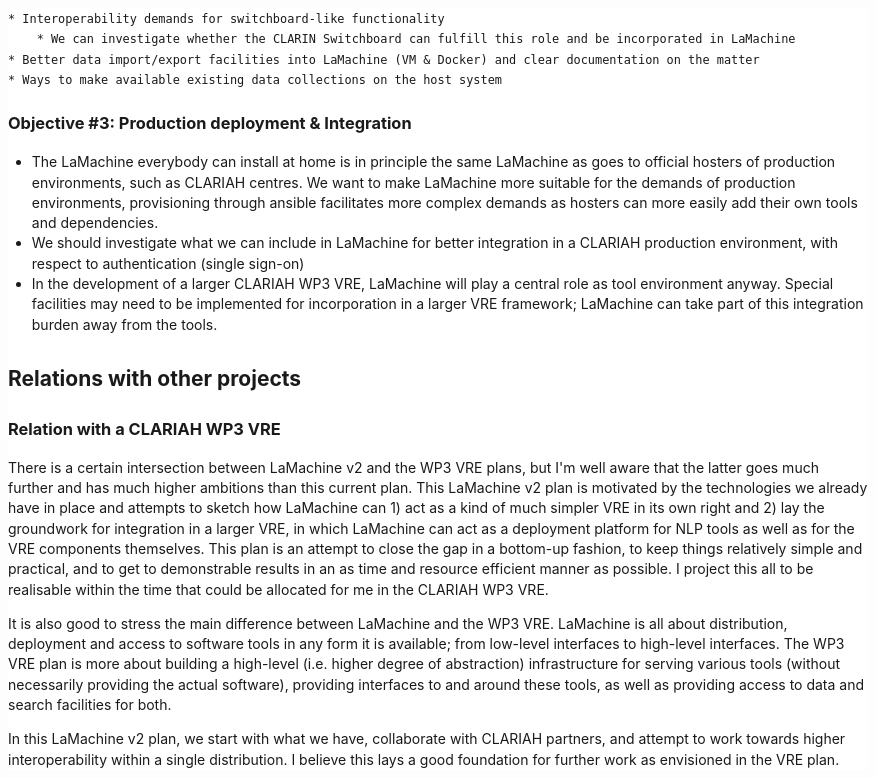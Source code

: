     * Interoperability demands for switchboard-like functionality
        * We can investigate whether the CLARIN Switchboard can fulfill this role and be incorporated in LaMachine
    * Better data import/export facilities into LaMachine (VM & Docker) and clear documentation on the matter
    * Ways to make available existing data collections on the host system

### Objective #3: Production deployment & Integration

* The LaMachine everybody can install at home is in principle the same LaMachine as goes to official hosters of production environments, such as CLARIAH centres. We want to make LaMachine more suitable for the demands of production environments, provisioning through ansible facilitates more complex demands as hosters can more easily add their own tools and dependencies.
* We should investigate what we can include in LaMachine for better integration in a CLARIAH production environment, with respect to authentication (single sign-on)
* In the development of a larger CLARIAH WP3 VRE, LaMachine will play a central role as tool environment anyway. Special facilities may need to be implemented for incorporation in a larger VRE framework; LaMachine can take part of this integration burden away from the tools.

## Relations with other projects

### Relation with a CLARIAH WP3 VRE

There is a certain intersection between LaMachine v2 and the WP3 VRE plans, but I'm well aware that the latter goes much
further and has much higher ambitions than this current plan. This LaMachine v2 plan is motivated by the technologies we
already have in place and attempts to sketch how LaMachine can 1) act as a kind of much simpler VRE in its own right and
2) lay the groundwork for integration in a larger VRE, in which LaMachine can act as a deployment platform for NLP tools
as well as for the VRE components themselves. This plan is an attempt to close the gap in a bottom-up fashion, to keep
things relatively simple and practical, and to get to demonstrable results in an as time and resource efficient manner
as possible. I project this all to be realisable within the time that could be allocated for me in the CLARIAH WP3 VRE.

It is also good to stress the main difference between LaMachine and the WP3 VRE. LaMachine is all about distribution,
deployment and access to software tools in any form it is available; from low-level interfaces to high-level interfaces.
The WP3 VRE plan is more about building a high-level (i.e. higher degree of abstraction) infrastructure for serving
various tools (without necessarily providing the actual software), providing interfaces to and around these tools, as
well as providing access to data and search facilities for both.

In this LaMachine v2 plan, we start with what we have, collaborate with CLARIAH partners, and attempt to work towards higher
interoperability within a single distribution. I believe this lays a good foundation for further work as envisioned in the VRE plan.
